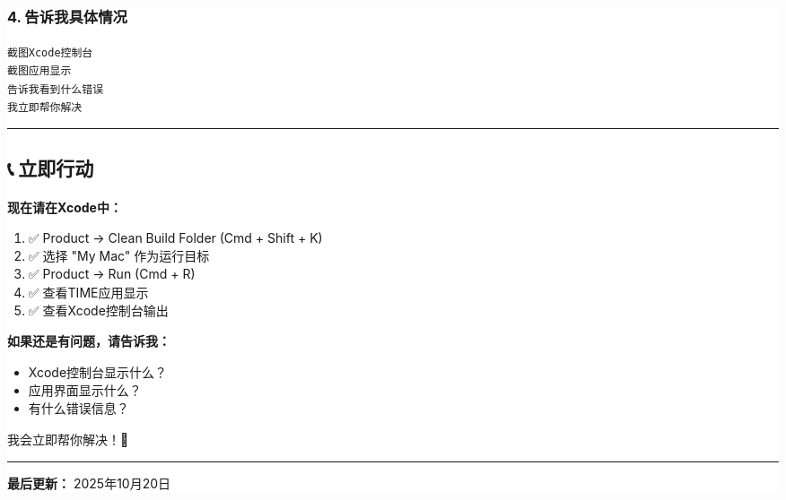 ### 4. 告诉我具体情况
```
截图Xcode控制台
截图应用显示
告诉我看到什么错误
我立即帮你解决
```

---

## 📞 立即行动

**现在请在Xcode中：**

1. ✅ Product → Clean Build Folder (Cmd + Shift + K)
2. ✅ 选择 "My Mac" 作为运行目标
3. ✅ Product → Run (Cmd + R)
4. ✅ 查看TIME应用显示
5. ✅ 查看Xcode控制台输出

**如果还是有问题，请告诉我：**
- Xcode控制台显示什么？
- 应用界面显示什么？
- 有什么错误信息？

我会立即帮你解决！🔧

---

**最后更新：** 2025年10月20日

